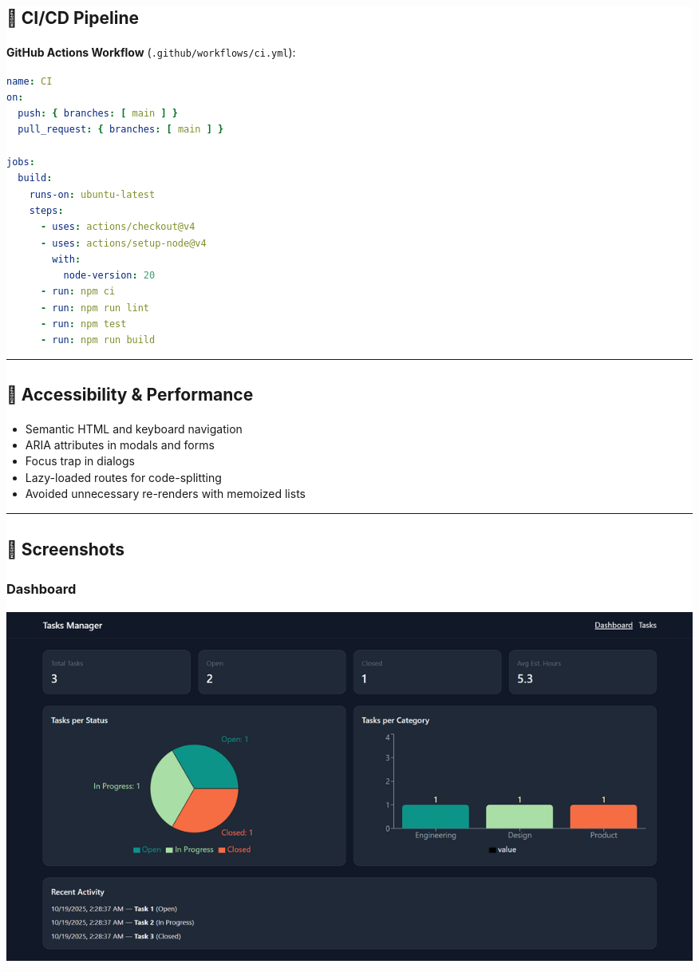 
## 🧱 CI/CD Pipeline

**GitHub Actions Workflow** (`.github/workflows/ci.yml`):

```yaml
name: CI
on:
  push: { branches: [ main ] }
  pull_request: { branches: [ main ] }

jobs:
  build:
    runs-on: ubuntu-latest
    steps:
      - uses: actions/checkout@v4
      - uses: actions/setup-node@v4
        with:
          node-version: 20
      - run: npm ci
      - run: npm run lint
      - run: npm test
      - run: npm run build
```

---

## 🧠 Accessibility & Performance

- Semantic HTML and keyboard navigation
- ARIA attributes in modals and forms
- Focus trap in dialogs
- Lazy-loaded routes for code-splitting
- Avoided unnecessary re-renders with memoized lists

---

## 📸 Screenshots

### Dashboard
![Dashboard](/screenshots/dashboard.png)
